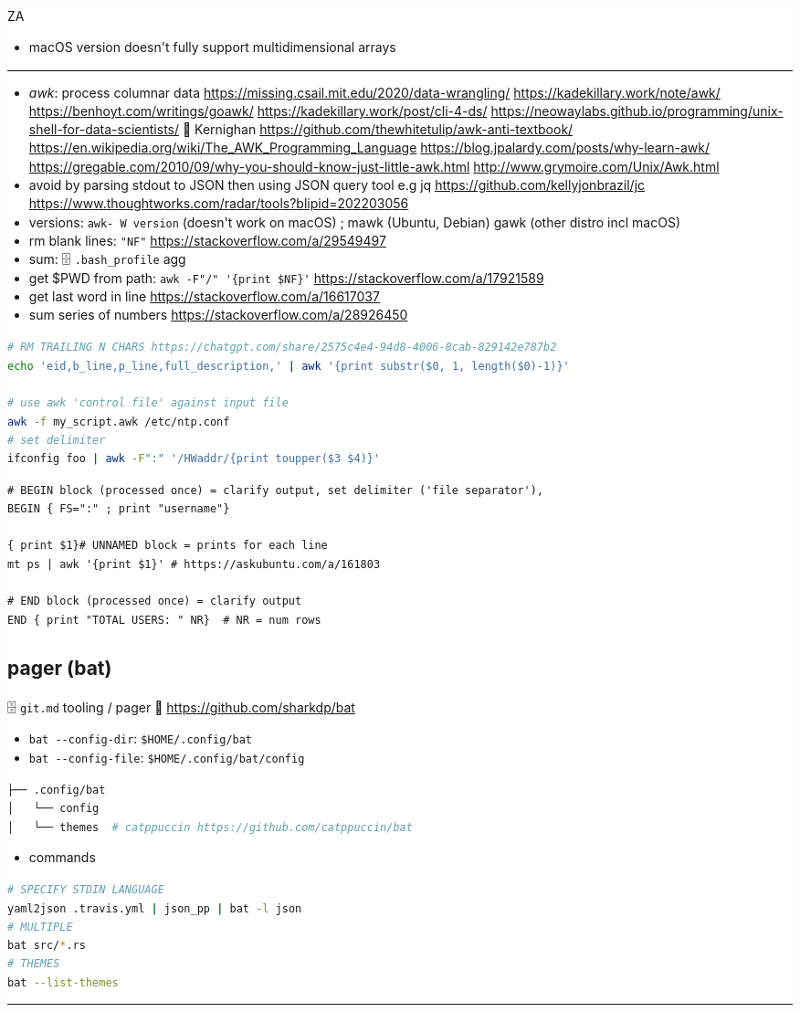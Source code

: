 ZA
* macOS version doesn't fully support multidimensional arrays

---

* _awk_: process columnar data https://missing.csail.mit.edu/2020/data-wrangling/ https://kadekillary.work/note/awk/ https://benhoyt.com/writings/goawk/ https://kadekillary.work/post/cli-4-ds/ https://neowaylabs.github.io/programming/unix-shell-for-data-scientists/ 📙 Kernighan https://github.com/thewhitetulip/awk-anti-textbook/ https://en.wikipedia.org/wiki/The_AWK_Programming_Language https://blog.jpalardy.com/posts/why-learn-awk/ https://gregable.com/2010/09/why-you-should-know-just-little-awk.html http://www.grymoire.com/Unix/Awk.html
* avoid by parsing stdout to JSON then using JSON query tool e.g jq https://github.com/kellyjonbrazil/jc https://www.thoughtworks.com/radar/tools?blipid=202203056
* versions: `awk- W version` (doesn't work on macOS) ; mawk (Ubuntu, Debian) gawk (other distro incl macOS)
* rm blank lines: `"NF"` https://stackoverflow.com/a/29549497
* sum: 🗄 `.bash_profile` agg
* get $PWD from path: `awk -F"/" '{print $NF}'` https://stackoverflow.com/a/17921589
* get last word in line https://stackoverflow.com/a/16617037
* sum series of numbers https://stackoverflow.com/a/28926450
```sh
# RM TRAILING N CHARS https://chatgpt.com/share/2575c4e4-94d8-4006-8cab-829142e787b2
echo 'eid,b_line,p_line,full_description,' | awk '{print substr($0, 1, length($0)-1)}'

# use awk 'control file' against input file
awk -f my_script.awk /etc/ntp.conf
# set delimiter
ifconfig foo | awk -F":" '/HWaddr/{print toupper($3 $4)}'
```
```aw
# BEGIN block (processed once) = clarify output, set delimiter ('file separator'), 
BEGIN { FS=":" ; print "username"}

{ print $1}# UNNAMED block = prints for each line 
mt ps | awk '{print $1}' # https://askubuntu.com/a/161803

# END block (processed once) = clarify output
END { print "TOTAL USERS: " NR}  # NR = num rows
```

## pager (bat)

🗄️ `git.md` tooling / pager
📜 https://github.com/sharkdp/bat

* `bat --config-dir`: `$HOME/.config/bat`
* `bat --config-file`: `$HOME/.config/bat/config`
```sh
├── .config/bat
│   └── config
│   └── themes  # catppuccin https://github.com/catppuccin/bat
```
* commands
```sh
# SPECIFY STDIN LANGUAGE
yaml2json .travis.yml | json_pp | bat -l json
# MULTIPLE
bat src/*.rs
# THEMES
bat --list-themes
```

---